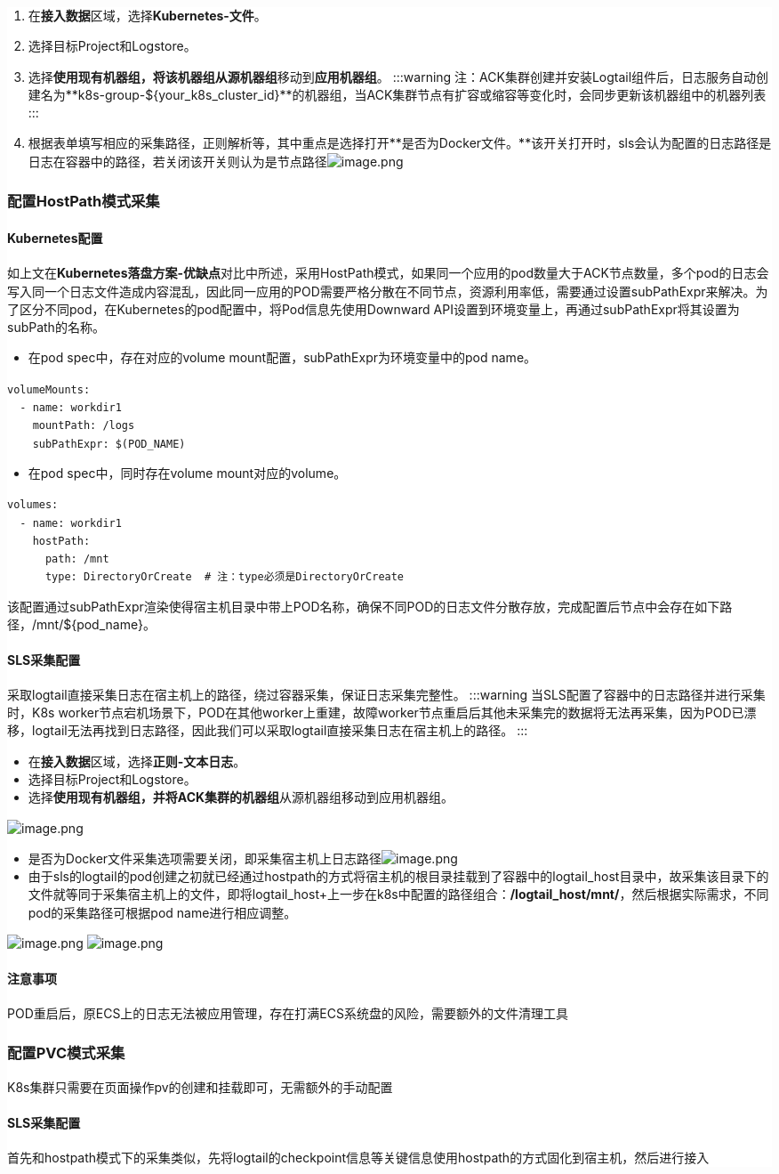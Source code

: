 1. 在**接入数据**区域，选择**Kubernetes-文件**。
2. 选择目标Project和Logstore。
3. 选择**使用现有机器组，**将该机器组从**源机器组**移动到**应用机器组**。
:::warning
注：ACK集群创建并安装Logtail组件后，日志服务自动创建名为**k8s-group-${your_k8s_cluster_id}**的机器组，当ACK集群节点有扩容或缩容等变化时，会同步更新该机器组中的机器列表
:::

4. 根据表单填写相应的采集路径，正则解析等，其中重点是选择打开**是否为Docker文件。**该开关打开时，sls会认为配置的日志路径是日志在容器中的路径，若关闭该开关则认为是节点路径![image.png](/img/src/technical/Kubernetes日志落盘及SLS日志采集实践/83851d1bda41782a4047e5827ca6be289e3634b5682cbd19670386bb853e29a0.png)
### 配置HostPath模式采集
#### Kubernetes配置
如上文在**Kubernetes落盘方案-优缺点**对比中所述，采用HostPath模式，如果同一个应用的pod数量大于ACK节点数量，多个pod的日志会写入同一个日志文件造成内容混乱，因此同一应用的POD需要严格分散在不同节点，资源利用率低，需要通过设置subPathExpr来解决。为了区分不同pod，在Kubernetes的pod配置中，将Pod信息先使用Downward API设置到环境变量上，再通过subPathExpr将其设置为subPath的名称。

- 在pod spec中，存在对应的volume mount配置，subPathExpr为环境变量中的pod name。
```
volumeMounts:
  - name: workdir1
    mountPath: /logs
    subPathExpr: $(POD_NAME)
```

- 在pod spec中，同时存在volume mount对应的volume。
```
volumes:
  - name: workdir1
    hostPath:
      path: /mnt
      type: DirectoryOrCreate  # 注：type必须是DirectoryOrCreate
```
该配置通过subPathExpr渲染使得宿主机目录中带上POD名称，确保不同POD的日志文件分散存放，完成配置后节点中会存在如下路径，/mnt/${pod_name}。
#### SLS采集配置
采取logtail直接采集日志在宿主机上的路径，绕过容器采集，保证日志采集完整性。
:::warning
当SLS配置了容器中的日志路径并进行采集时，K8s worker节点宕机场景下，POD在其他worker上重建，故障worker节点重启后其他未采集完的数据将无法再采集，因为POD已漂移，logtail无法再找到日志路径，因此我们可以采取logtail直接采集日志在宿主机上的路径。
:::

- 在**接入数据**区域，选择**正则-文本日志**。
- 选择目标Project和Logstore。
- 选择**使用现有机器组，并将ACK集群的机器组**从源机器组移动到应用机器组。

![image.png](/img/src/technical/Kubernetes日志落盘及SLS日志采集实践/4fc5944a73bb7e22498616b0c748b29e317cba909b83764d926ac58a3a124411.png)

- 是否为Docker文件采集选项需要关闭，即采集宿主机上日志路径![image.png](/img/src/technical/Kubernetes日志落盘及SLS日志采集实践/9e4ec2b47a6c6f268856223ca7dd4f79fffdaf692a9e94439fbe2197b3b467fd.png)
- 由于sls的logtail的pod创建之初就已经通过hostpath的方式将宿主机的根目录挂载到了容器中的logtail_host目录中，故采集该目录下的文件就等同于采集宿主机上的文件，即将logtail_host+上一步在k8s中配置的路径组合：**/logtail_host/mnt/**，然后根据实际需求，不同pod的采集路径可根据pod name进行相应调整。

![image.png](/img/src/technical/Kubernetes日志落盘及SLS日志采集实践/82a2ecc419409e529222448ef99d7e3f9a2fd106347bbaf241146ca7f094a7c8.png)
![image.png](/img/src/technical/Kubernetes日志落盘及SLS日志采集实践/4421adff76c5473d3414a40aaffe468b1a1cdf2f7dd6487627b895774c0ec2f1.png)
#### 注意事项
POD重启后，原ECS上的日志无法被应用管理，存在打满ECS系统盘的风险，需要额外的文件清理工具
### 配置PVC模式采集
K8s集群只需要在页面操作pv的创建和挂载即可，无需额外的手动配置
#### SLS采集配置
首先和hostpath模式下的采集类似，先将logtail的checkpoint信息等关键信息使用hostpath的方式固化到宿主机，然后进行接入

